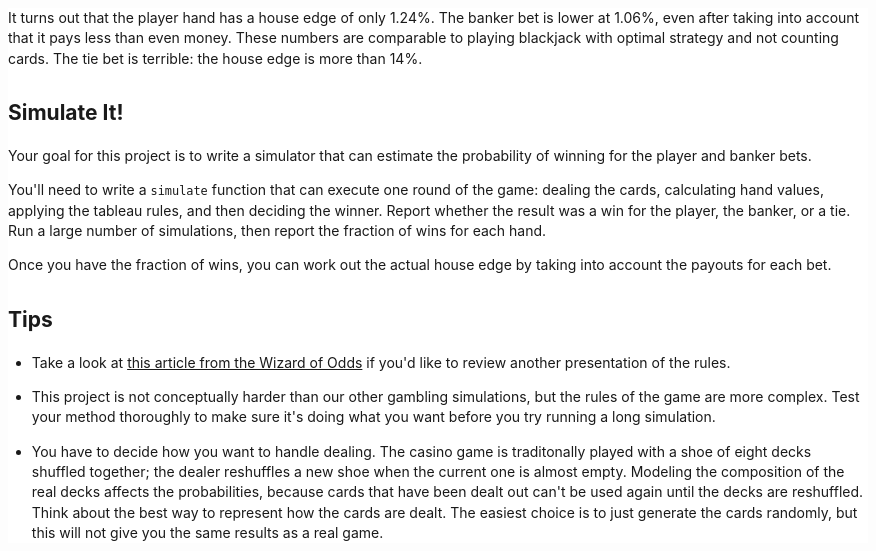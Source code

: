 It turns out that the player hand has a house edge of only 1.24%. The banker bet is lower at 1.06%, even after taking into account that it pays less than even money.
These numbers are comparable to playing blackjack with optimal strategy and not counting cards. The tie bet is terrible: the house edge is more than 14%.

## Simulate It!

Your goal for this project is to write a simulator that can estimate the probability of winning for the player and banker bets.

You'll need to write a `simulate` function that can execute one round of the game: dealing the cards, calculating hand values, applying the tableau rules, and then deciding
the winner. Report whether the result was a win for the player, the banker, or a tie. Run a large number of simulations, then report the fraction of wins for each hand.

Once you have the fraction of wins, you can work out the actual house edge by taking into account the payouts for each bet.

## Tips

- Take a look at [this article from the Wizard of Odds](https://wizardofodds.com/games/baccarat/basics/#toc-Rules) if you'd like to review another presentation of
the rules.

- This project is not conceptually harder than our other gambling simulations, but the rules of the game are more complex. Test your method thoroughly to make sure it's
doing what you want before you try running a long simulation.

- You have to decide how you want to handle dealing. The casino game is traditonally played with a shoe of eight decks shuffled together; the dealer reshuffles a new shoe when
the current one is almost empty. Modeling the composition of the real decks affects the probabilities, because cards that have been dealt out 
can't be used again until the decks are reshuffled. Think about the best way to represent how the cards are dealt. The easiest choice is to just generate the
cards randomly, but this will not give you the same results as a real game.
